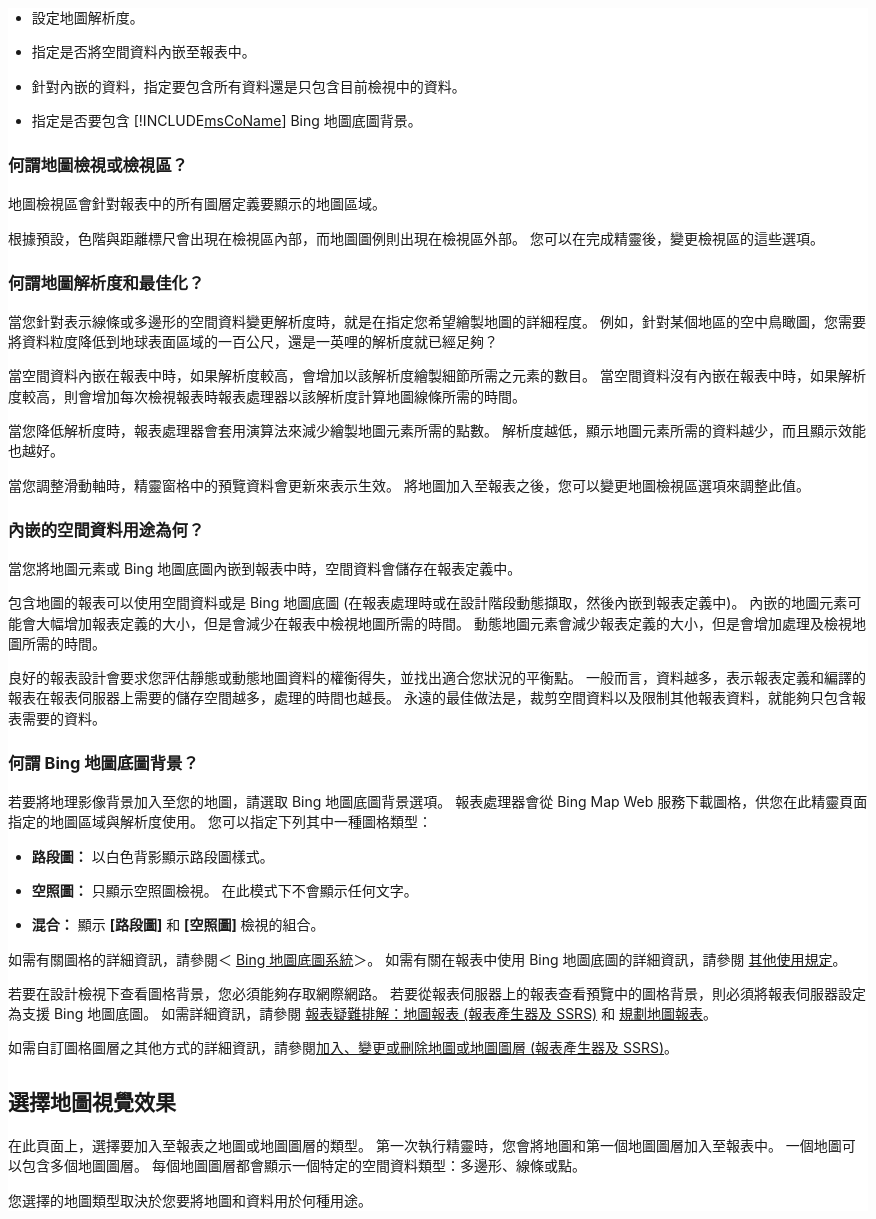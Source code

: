 -   設定地圖解析度。  
  
-   指定是否將空間資料內嵌至報表中。  
  
-   針對內嵌的資料，指定要包含所有資料還是只包含目前檢視中的資料。  
  
-   指定是否要包含 [!INCLUDE[msCoName](../../includes/msconame-md.md)] Bing 地圖底圖背景。  
  
###  <a name="Viewport"></a> 何謂地圖檢視或檢視區？  
 地圖檢視區會針對報表中的所有圖層定義要顯示的地圖區域。  
  
 根據預設，色階與距離標尺會出現在檢視區內部，而地圖圖例則出現在檢視區外部。 您可以在完成精靈後，變更檢視區的這些選項。  
  
###  <a name="Resolution"></a> 何謂地圖解析度和最佳化？  
 當您針對表示線條或多邊形的空間資料變更解析度時，就是在指定您希望繪製地圖的詳細程度。 例如，針對某個地區的空中鳥瞰圖，您需要將資料粒度降低到地球表面區域的一百公尺，還是一英哩的解析度就已經足夠？  
  
 當空間資料內嵌在報表中時，如果解析度較高，會增加以該解析度繪製細節所需之元素的數目。 當空間資料沒有內嵌在報表中時，如果解析度較高，則會增加每次檢視報表時報表處理器以該解析度計算地圖線條所需的時間。  
  
 當您降低解析度時，報表處理器會套用演算法來減少繪製地圖元素所需的點數。 解析度越低，顯示地圖元素所需的資料越少，而且顯示效能也越好。  
  
 當您調整滑動軸時，精靈窗格中的預覽資料會更新來表示生效。 將地圖加入至報表之後，您可以變更地圖檢視區選項來調整此值。  
  
###  <a name="Embed"></a> 內嵌的空間資料用途為何？  
 當您將地圖元素或 Bing 地圖底圖內嵌到報表中時，空間資料會儲存在報表定義中。  
  
 包含地圖的報表可以使用空間資料或是 Bing 地圖底圖 (在報表處理時或在設計階段動態擷取，然後內嵌到報表定義中)。 內嵌的地圖元素可能會大幅增加報表定義的大小，但是會減少在報表中檢視地圖所需的時間。 動態地圖元素會減少報表定義的大小，但是會增加處理及檢視地圖所需的時間。  
  
 良好的報表設計會要求您評估靜態或動態地圖資料的權衡得失，並找出適合您狀況的平衡點。 一般而言，資料越多，表示報表定義和編譯的報表在報表伺服器上需要的儲存空間越多，處理的時間也越長。 永遠的最佳做法是，裁剪空間資料以及限制其他報表資料，就能夠只包含報表需要的資料。  
  
###  <a name="Tiles"></a> 何謂 Bing 地圖底圖背景？  
 若要將地理影像背景加入至您的地圖，請選取 Bing 地圖底圖背景選項。 報表處理器會從 Bing Map Web 服務下載圖格，供您在此精靈頁面指定的地圖區域與解析度使用。 您可以指定下列其中一種圖格類型：  
  
-   **路段圖：** 以白色背影顯示路段圖樣式。  
  
-   **空照圖：** 只顯示空照圖檢視。 在此模式下不會顯示任何文字。  
  
-   **混合：** 顯示 **[路段圖]** 和 **[空照圖]** 檢視的組合。  
  
 如需有關圖格的詳細資訊，請參閱＜ [Bing 地圖底圖系統](http://go.microsoft.com/fwlink/?LinkId=147315)＞。 如需有關在報表中使用 Bing 地圖底圖的詳細資訊，請參閱 [其他使用規定](http://go.microsoft.com/fwlink/?LinkId=151371)。  
  
 若要在設計檢視下查看圖格背景，您必須能夠存取網際網路。 若要從報表伺服器上的報表查看預覽中的圖格背景，則必須將報表伺服器設定為支援 Bing 地圖底圖。 如需詳細資訊，請參閱 [報表疑難排解：地圖報表 &#40;報表產生器及 SSRS&#41;](../../reporting-services/report-design/troubleshoot-reports-map-reports-report-builder-and-ssrs.md) 和 [規劃地圖報表](../../reporting-services/report-design/plan-a-map-report-report-builder-and-ssrs.md)。  
  
 如需自訂圖格圖層之其他方式的詳細資訊，請參閱[加入、變更或刪除地圖或地圖圖層 &#40;報表產生器及 SSRS&#41;](../../reporting-services/report-design/add-change-or-delete-a-map-or-map-layer-report-builder-and-ssrs.md)。  
  
##  <a name="Visualization"></a> 選擇地圖視覺效果  
 在此頁面上，選擇要加入至報表之地圖或地圖圖層的類型。 第一次執行精靈時，您會將地圖和第一個地圖圖層加入至報表中。 一個地圖可以包含多個地圖圖層。 每個地圖圖層都會顯示一個特定的空間資料類型：多邊形、線條或點。  
  
 您選擇的地圖類型取決於您要將地圖和資料用於何種用途。  
  